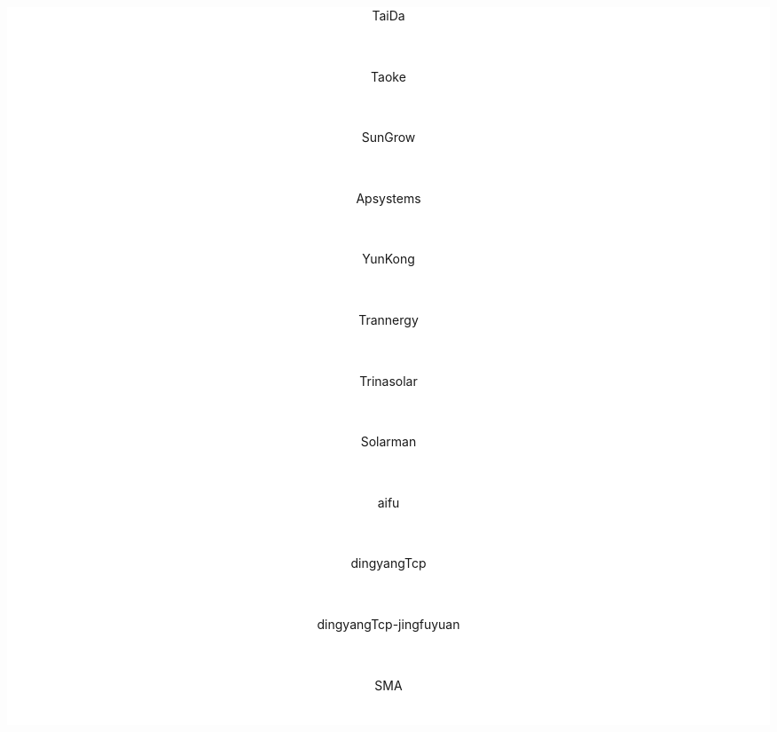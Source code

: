   </tr>
  <tr>
    <td width="184"><p align="center">TaiDa</p ></td>
    <td width="184"><p align="center">&nbsp;</p ></td>
  </tr>
  <tr>
    <td width="184"><p align="center">Taoke</p ></td>
    <td width="184"><p align="center">&nbsp;</p ></td>
  </tr>
  <tr>
    <td width="184"><p align="center">SunGrow</p ></td>
    <td width="184"><p align="center">&nbsp;</p ></td>
  </tr>
  <tr>
    <td width="184"><p align="center">Apsystems</p ></td>
    <td width="184"><p align="center">&nbsp;</p ></td>
  </tr>
  <tr>
    <td width="184"><p align="center">YunKong</p ></td>
    <td width="184"><p align="center">&nbsp;</p ></td>
  </tr>
  <tr>
    <td width="184"><p align="center">Trannergy</p ></td>
    <td width="184"><p align="center">&nbsp;</p ></td>
  </tr>
  <tr>
    <td width="184"><p align="center">Trinasolar</p ></td>
    <td width="184"><p align="center">&nbsp;</p ></td>
  </tr>
  <tr>
    <td width="184"><p align="center">Solarman</p ></td>
    <td width="184"><p align="center">&nbsp;</p ></td>
  </tr>
  <tr>
    <td width="184"><p align="center">aifu</p ></td>
    <td width="184"><p align="center">&nbsp;</p ></td>
  </tr>
  <tr>
    <td width="184"><p align="center">dingyangTcp</p ></td>
    <td width="184"><p align="center">&nbsp;</p ></td>
  </tr>
  <tr>
    <td width="184"><p align="center">dingyangTcp-jingfuyuan</p ></td>
    <td width="184"><p align="center">&nbsp;</p ></td>
  </tr>
  <tr>
    <td width="184"><p align="center">SMA</p ></td>
    <td width="184"><p align="center">&nbsp;</p ></td>
  </tr>
</table>
